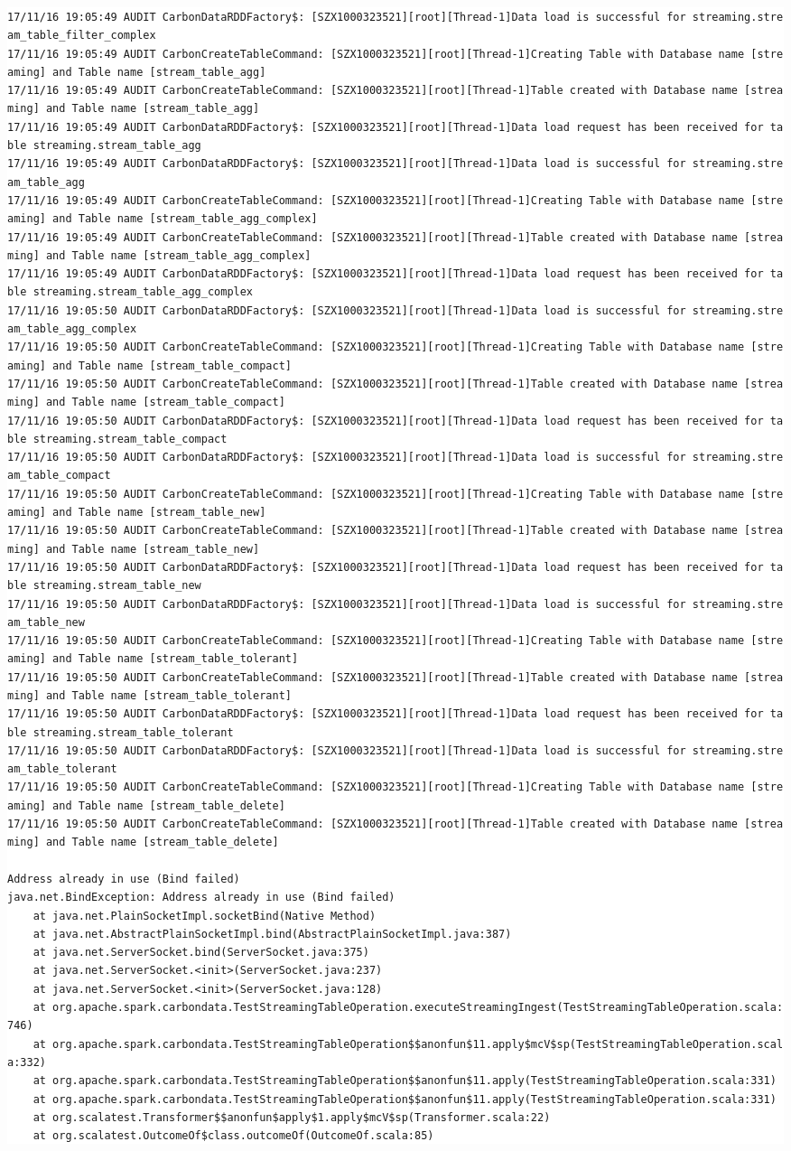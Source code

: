 	17/11/16 19:05:49 AUDIT CarbonDataRDDFactory$: [SZX1000323521][root][Thread-1]Data load is successful for streaming.stream_table_filter_complex
	17/11/16 19:05:49 AUDIT CarbonCreateTableCommand: [SZX1000323521][root][Thread-1]Creating Table with Database name [streaming] and Table name [stream_table_agg]
	17/11/16 19:05:49 AUDIT CarbonCreateTableCommand: [SZX1000323521][root][Thread-1]Table created with Database name [streaming] and Table name [stream_table_agg]
	17/11/16 19:05:49 AUDIT CarbonDataRDDFactory$: [SZX1000323521][root][Thread-1]Data load request has been received for table streaming.stream_table_agg
	17/11/16 19:05:49 AUDIT CarbonDataRDDFactory$: [SZX1000323521][root][Thread-1]Data load is successful for streaming.stream_table_agg
	17/11/16 19:05:49 AUDIT CarbonCreateTableCommand: [SZX1000323521][root][Thread-1]Creating Table with Database name [streaming] and Table name [stream_table_agg_complex]
	17/11/16 19:05:49 AUDIT CarbonCreateTableCommand: [SZX1000323521][root][Thread-1]Table created with Database name [streaming] and Table name [stream_table_agg_complex]
	17/11/16 19:05:49 AUDIT CarbonDataRDDFactory$: [SZX1000323521][root][Thread-1]Data load request has been received for table streaming.stream_table_agg_complex
	17/11/16 19:05:50 AUDIT CarbonDataRDDFactory$: [SZX1000323521][root][Thread-1]Data load is successful for streaming.stream_table_agg_complex
	17/11/16 19:05:50 AUDIT CarbonCreateTableCommand: [SZX1000323521][root][Thread-1]Creating Table with Database name [streaming] and Table name [stream_table_compact]
	17/11/16 19:05:50 AUDIT CarbonCreateTableCommand: [SZX1000323521][root][Thread-1]Table created with Database name [streaming] and Table name [stream_table_compact]
	17/11/16 19:05:50 AUDIT CarbonDataRDDFactory$: [SZX1000323521][root][Thread-1]Data load request has been received for table streaming.stream_table_compact
	17/11/16 19:05:50 AUDIT CarbonDataRDDFactory$: [SZX1000323521][root][Thread-1]Data load is successful for streaming.stream_table_compact
	17/11/16 19:05:50 AUDIT CarbonCreateTableCommand: [SZX1000323521][root][Thread-1]Creating Table with Database name [streaming] and Table name [stream_table_new]
	17/11/16 19:05:50 AUDIT CarbonCreateTableCommand: [SZX1000323521][root][Thread-1]Table created with Database name [streaming] and Table name [stream_table_new]
	17/11/16 19:05:50 AUDIT CarbonDataRDDFactory$: [SZX1000323521][root][Thread-1]Data load request has been received for table streaming.stream_table_new
	17/11/16 19:05:50 AUDIT CarbonDataRDDFactory$: [SZX1000323521][root][Thread-1]Data load is successful for streaming.stream_table_new
	17/11/16 19:05:50 AUDIT CarbonCreateTableCommand: [SZX1000323521][root][Thread-1]Creating Table with Database name [streaming] and Table name [stream_table_tolerant]
	17/11/16 19:05:50 AUDIT CarbonCreateTableCommand: [SZX1000323521][root][Thread-1]Table created with Database name [streaming] and Table name [stream_table_tolerant]
	17/11/16 19:05:50 AUDIT CarbonDataRDDFactory$: [SZX1000323521][root][Thread-1]Data load request has been received for table streaming.stream_table_tolerant
	17/11/16 19:05:50 AUDIT CarbonDataRDDFactory$: [SZX1000323521][root][Thread-1]Data load is successful for streaming.stream_table_tolerant
	17/11/16 19:05:50 AUDIT CarbonCreateTableCommand: [SZX1000323521][root][Thread-1]Creating Table with Database name [streaming] and Table name [stream_table_delete]
	17/11/16 19:05:50 AUDIT CarbonCreateTableCommand: [SZX1000323521][root][Thread-1]Table created with Database name [streaming] and Table name [stream_table_delete]
	
	Address already in use (Bind failed)
	java.net.BindException: Address already in use (Bind failed)
		at java.net.PlainSocketImpl.socketBind(Native Method)
		at java.net.AbstractPlainSocketImpl.bind(AbstractPlainSocketImpl.java:387)
		at java.net.ServerSocket.bind(ServerSocket.java:375)
		at java.net.ServerSocket.<init>(ServerSocket.java:237)
		at java.net.ServerSocket.<init>(ServerSocket.java:128)
		at org.apache.spark.carbondata.TestStreamingTableOperation.executeStreamingIngest(TestStreamingTableOperation.scala:746)
		at org.apache.spark.carbondata.TestStreamingTableOperation$$anonfun$11.apply$mcV$sp(TestStreamingTableOperation.scala:332)
		at org.apache.spark.carbondata.TestStreamingTableOperation$$anonfun$11.apply(TestStreamingTableOperation.scala:331)
		at org.apache.spark.carbondata.TestStreamingTableOperation$$anonfun$11.apply(TestStreamingTableOperation.scala:331)
		at org.scalatest.Transformer$$anonfun$apply$1.apply$mcV$sp(Transformer.scala:22)
		at org.scalatest.OutcomeOf$class.outcomeOf(OutcomeOf.scala:85)